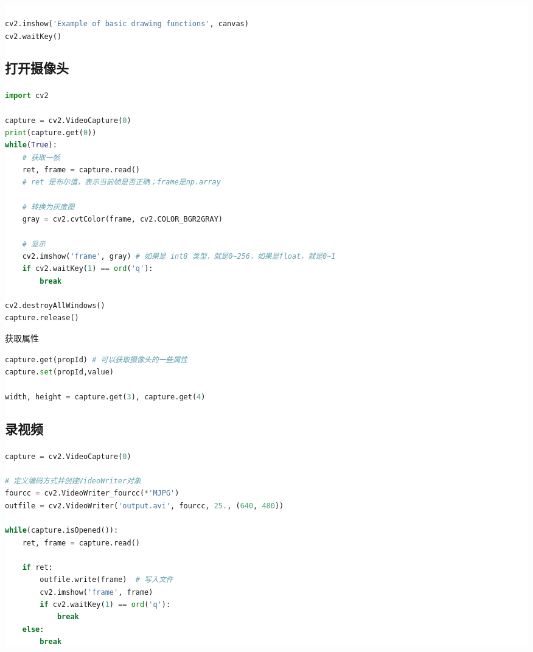 ```python

cv2.imshow('Example of basic drawing functions', canvas)
cv2.waitKey()
```


## 打开摄像头

```py
import cv2

capture = cv2.VideoCapture(0)
print(capture.get(0))
while(True):
    # 获取一帧
    ret, frame = capture.read()
    # ret 是布尔值，表示当前帧是否正确；frame是np.array

    # 转换为灰度图
    gray = cv2.cvtColor(frame, cv2.COLOR_BGR2GRAY)

    # 显示
    cv2.imshow('frame', gray) # 如果是 int8 类型，就是0~256，如果是float，就是0~1
    if cv2.waitKey(1) == ord('q'):
        break

cv2.destroyAllWindows()
capture.release()
```

获取属性
```py
capture.get(propId) # 可以获取摄像头的一些属性
capture.set(propId,value)

width, height = capture.get(3), capture.get(4)
```

## 录视频
```py
capture = cv2.VideoCapture(0)

# 定义编码方式并创建VideoWriter对象
fourcc = cv2.VideoWriter_fourcc(*'MJPG')
outfile = cv2.VideoWriter('output.avi', fourcc, 25., (640, 480))

while(capture.isOpened()):
    ret, frame = capture.read()

    if ret:
        outfile.write(frame)  # 写入文件
        cv2.imshow('frame', frame)
        if cv2.waitKey(1) == ord('q'):
            break
    else:
        break
```
